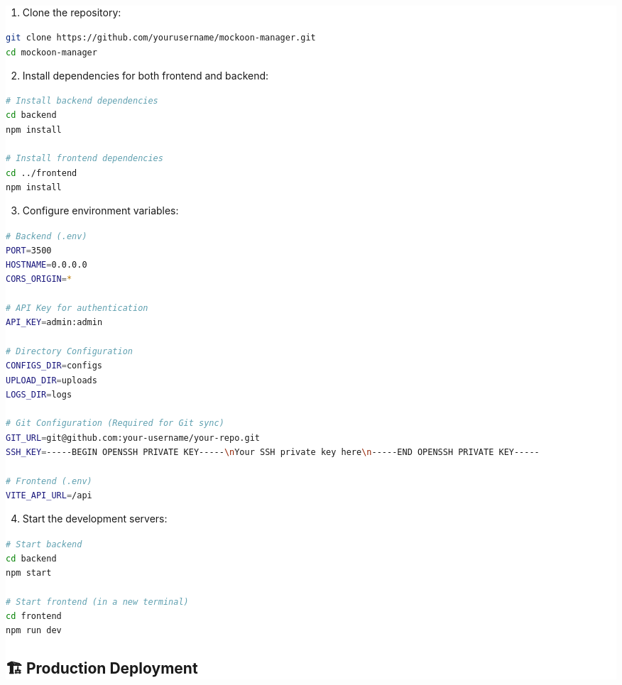 1. Clone the repository:
```bash
git clone https://github.com/yourusername/mockoon-manager.git
cd mockoon-manager
```

2. Install dependencies for both frontend and backend:
```bash
# Install backend dependencies
cd backend
npm install

# Install frontend dependencies
cd ../frontend
npm install
```

3. Configure environment variables:
```bash
# Backend (.env)
PORT=3500
HOSTNAME=0.0.0.0
CORS_ORIGIN=*

# API Key for authentication
API_KEY=admin:admin

# Directory Configuration
CONFIGS_DIR=configs
UPLOAD_DIR=uploads
LOGS_DIR=logs

# Git Configuration (Required for Git sync)
GIT_URL=git@github.com:your-username/your-repo.git
SSH_KEY=-----BEGIN OPENSSH PRIVATE KEY-----\nYour SSH private key here\n-----END OPENSSH PRIVATE KEY-----

# Frontend (.env)
VITE_API_URL=/api
```

4. Start the development servers:
```bash
# Start backend
cd backend
npm start

# Start frontend (in a new terminal)
cd frontend
npm run dev
```

## 🏗️ Production Deployment
